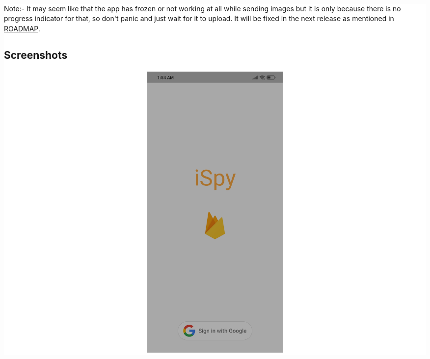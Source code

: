 Note:- It may seem like that the app has frozen or not working at all while sending images but it is only because there is no progress indicator for that, so don't panic and just wait for it to upload. It will be fixed in the next release as mentioned in [ROADMAP](https://github.com/ramanverma2k/iSpy/blob/main/ROADMAP.md).

## Screenshots
<p align="center">
  <img width="32%" src="assets/screenshots/1.jpg?raw=true">